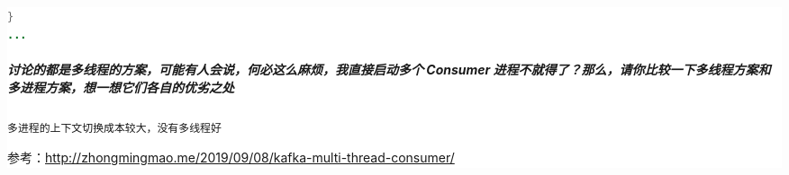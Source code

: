 ```java
}
...
```
##### 讨论的都是多线程的方案，可能有人会说，何必这么麻烦，我直接启动多个 Consumer 进程不就得了？那么，请你比较一下多线程方案和多进程方案，想一想它们各自的优劣之处

```
多进程的上下文切换成本较大，没有多线程好
```

参考：<http://zhongmingmao.me/2019/09/08/kafka-multi-thread-consumer/>